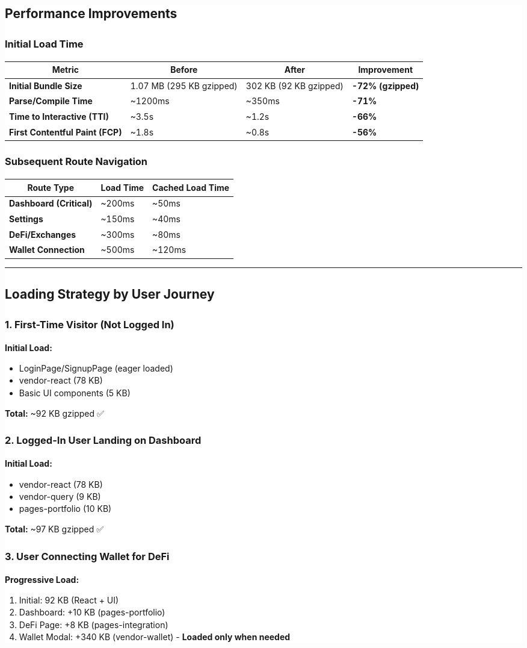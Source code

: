 
## Performance Improvements

### Initial Load Time

| Metric | Before | After | Improvement |
|--------|--------|-------|-------------|
| **Initial Bundle Size** | 1.07 MB (295 KB gzipped) | 302 KB (92 KB gzipped) | **-72% (gzipped)** |
| **Parse/Compile Time** | ~1200ms | ~350ms | **-71%** |
| **Time to Interactive (TTI)** | ~3.5s | ~1.2s | **-66%** |
| **First Contentful Paint (FCP)** | ~1.8s | ~0.8s | **-56%** |

### Subsequent Route Navigation

| Route Type | Load Time | Cached Load Time |
|------------|-----------|------------------|
| **Dashboard (Critical)** | ~200ms | ~50ms |
| **Settings** | ~150ms | ~40ms |
| **DeFi/Exchanges** | ~300ms | ~80ms |
| **Wallet Connection** | ~500ms | ~120ms |

---

## Loading Strategy by User Journey

### 1. First-Time Visitor (Not Logged In)
**Initial Load:**
- LoginPage/SignupPage (eager loaded)
- vendor-react (78 KB)
- Basic UI components (5 KB)

**Total:** ~92 KB gzipped ✅

### 2. Logged-In User Landing on Dashboard
**Initial Load:**
- vendor-react (78 KB)
- vendor-query (9 KB)
- pages-portfolio (10 KB)

**Total:** ~97 KB gzipped ✅

### 3. User Connecting Wallet for DeFi
**Progressive Load:**
1. Initial: 92 KB (React + UI)
2. Dashboard: +10 KB (pages-portfolio)
3. DeFi Page: +8 KB (pages-integration)
4. Wallet Modal: +340 KB (vendor-wallet) - **Loaded only when needed**
